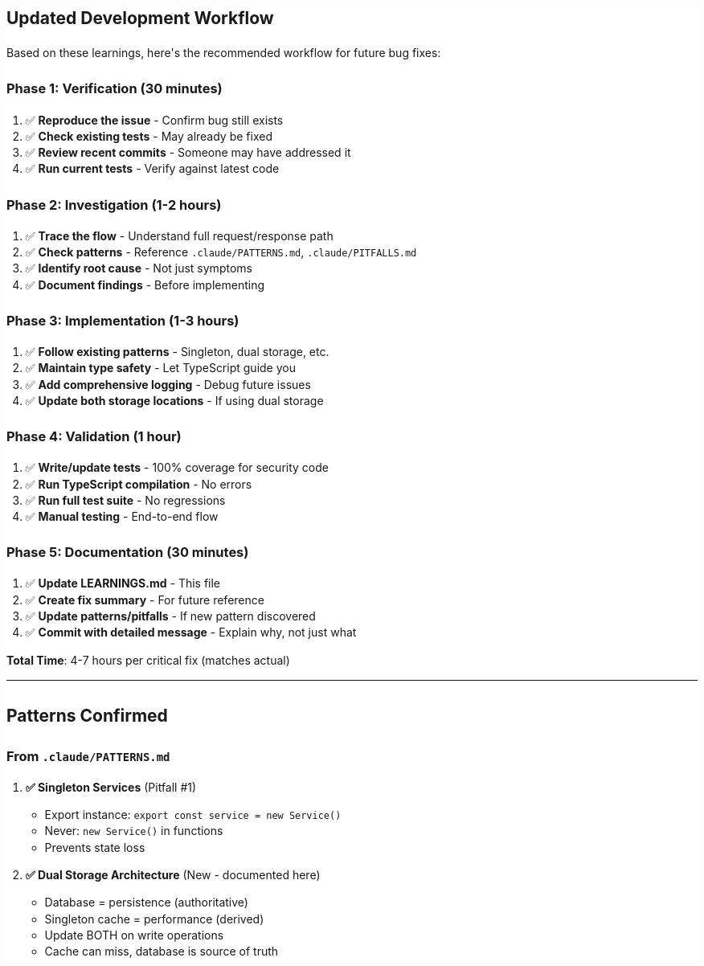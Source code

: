 
## Updated Development Workflow

Based on these learnings, here's the recommended workflow for future bug fixes:

### Phase 1: Verification (30 minutes)
1. ✅ **Reproduce the issue** - Confirm bug still exists
2. ✅ **Check existing tests** - May already be fixed
3. ✅ **Review recent commits** - Someone may have addressed it
4. ✅ **Run current tests** - Verify against latest code

### Phase 2: Investigation (1-2 hours)
1. ✅ **Trace the flow** - Understand full request/response path
2. ✅ **Check patterns** - Reference `.claude/PATTERNS.md`, `.claude/PITFALLS.md`
3. ✅ **Identify root cause** - Not just symptoms
4. ✅ **Document findings** - Before implementing

### Phase 3: Implementation (1-3 hours)
1. ✅ **Follow existing patterns** - Singleton, dual storage, etc.
2. ✅ **Maintain type safety** - Let TypeScript guide you
3. ✅ **Add comprehensive logging** - Debug future issues
4. ✅ **Update both storage locations** - If using dual storage

### Phase 4: Validation (1 hour)
1. ✅ **Write/update tests** - 100% coverage for security code
2. ✅ **Run TypeScript compilation** - No errors
3. ✅ **Run full test suite** - No regressions
4. ✅ **Manual testing** - End-to-end flow

### Phase 5: Documentation (30 minutes)
1. ✅ **Update LEARNINGS.md** - This file
2. ✅ **Create fix summary** - For future reference
3. ✅ **Update patterns/pitfalls** - If new pattern discovered
4. ✅ **Commit with detailed message** - Explain why, not just what

**Total Time**: 4-7 hours per critical fix (matches actual)

---

## Patterns Confirmed

### From `.claude/PATTERNS.md`

1. **✅ Singleton Services** (Pitfall #1)
   - Export instance: `export const service = new Service()`
   - Never: `new Service()` in functions
   - Prevents state loss

2. **✅ Dual Storage Architecture** (New - documented here)
   - Database = persistence (authoritative)
   - Singleton cache = performance (derived)
   - Update BOTH on write operations
   - Cache can miss, database is source of truth
